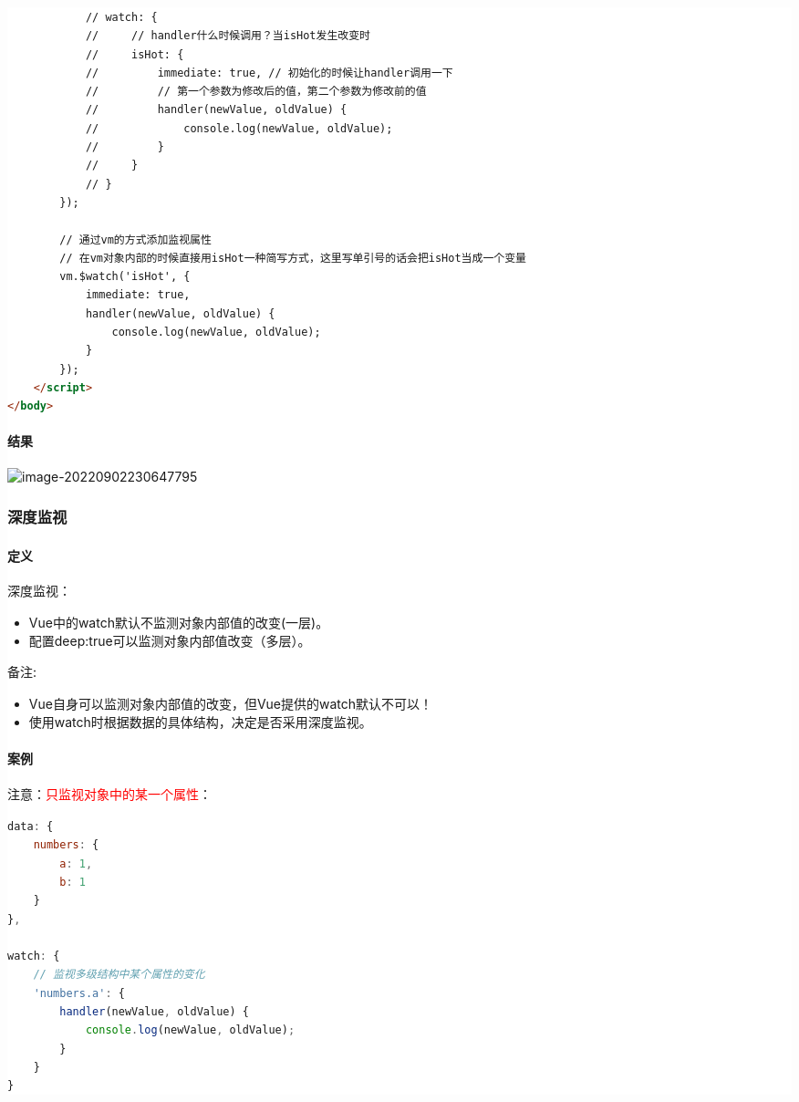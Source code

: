 ```html
            // watch: {
            //     // handler什么时候调用？当isHot发生改变时
            //     isHot: {
            //         immediate: true, // 初始化的时候让handler调用一下
            //         // 第一个参数为修改后的值，第二个参数为修改前的值
            //         handler(newValue, oldValue) {
            //             console.log(newValue, oldValue);
            //         }
            //     }
            // }
        });

        // 通过vm的方式添加监视属性
        // 在vm对象内部的时候直接用isHot一种简写方式，这里写单引号的话会把isHot当成一个变量
        vm.$watch('isHot', {
            immediate: true,
            handler(newValue, oldValue) {
                console.log(newValue, oldValue);
            }
        });
    </script>
</body>
```



#### 结果

![image-20220902230647795](../../../md-photo/image-20220902230647795.png)



### 深度监视

#### 定义

深度监视：

- Vue中的watch默认不监测对象内部值的改变(一层)。
- 配置deep:true可以监测对象内部值改变（多层）。

备注:

- Vue自身可以监测对象内部值的改变，但Vue提供的watch默认不可以！
- 使用watch时根据数据的具体结构，决定是否采用深度监视。



#### 案例

注意：<font color='red'>只监视对象中的某一个属性</font>：

```javascript
data: {
    numbers: {
        a: 1,
        b: 1
    }
},

watch: {
	// 监视多级结构中某个属性的变化
	'numbers.a': {
		handler(newValue, oldValue) {
			console.log(newValue, oldValue);
		}
	}
}     
```